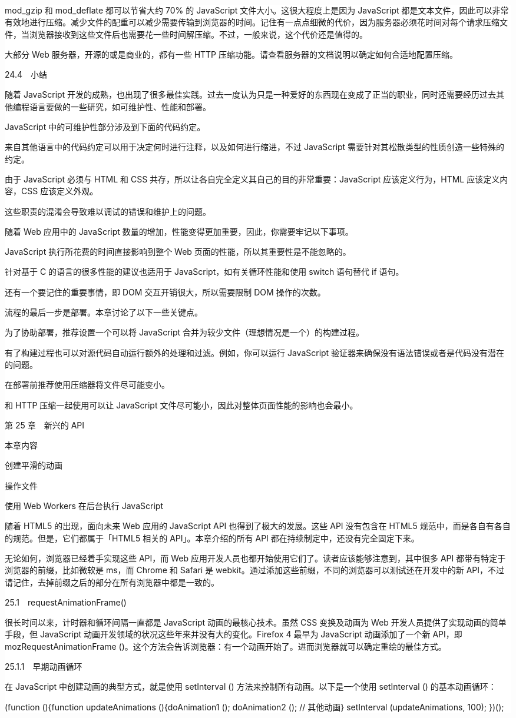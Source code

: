 mod_gzip 和 mod_deflate 都可以节省大约 70% 的 JavaScript 文件大小。这很大程度上是因为 JavaScript 都是文本文件，因此可以非常有效地进行压缩。减少文件的配重可以减少需要传输到浏览器的时间。记住有一点点细微的代价，因为服务器必须花时间对每个请求压缩文件，当浏览器接收到这些文件后也需要花一些时间解压缩。不过，一般来说，这个代价还是值得的。

大部分 Web 服务器，开源的或是商业的，都有一些 HTTP 压缩功能。请查看服务器的文档说明以确定如何合适地配置压缩。

24.4　小结

随着 JavaScript 开发的成熟，也出现了很多最佳实践。过去一度认为只是一种爱好的东西现在变成了正当的职业，同时还需要经历过去其他编程语言要做的一些研究，如可维护性、性能和部署。

JavaScript 中的可维护性部分涉及到下面的代码约定。

来自其他语言中的代码约定可以用于决定何时进行注释，以及如何进行缩进，不过 JavaScript 需要针对其松散类型的性质创造一些特殊的约定。

由于 JavaScript 必须与 HTML 和 CSS 共存，所以让各自完全定义其自己的目的非常重要：JavaScript 应该定义行为，HTML 应该定义内容，CSS 应该定义外观。

这些职责的混淆会导致难以调试的错误和维护上的问题。

随着 Web 应用中的 JavaScript 数量的增加，性能变得更加重要，因此，你需要牢记以下事项。

JavaScript 执行所花费的时间直接影响到整个 Web 页面的性能，所以其重要性是不能忽略的。

针对基于 C 的语言的很多性能的建议也适用于 JavaScript，如有关循环性能和使用 switch 语句替代 if 语句。

还有一个要记住的重要事情，即 DOM 交互开销很大，所以需要限制 DOM 操作的次数。

流程的最后一步是部署。本章讨论了以下一些关键点。

为了协助部署，推荐设置一个可以将 JavaScript 合并为较少文件（理想情况是一个）的构建过程。

有了构建过程也可以对源代码自动运行额外的处理和过滤。例如，你可以运行 JavaScript 验证器来确保没有语法错误或者是代码没有潜在的问题。

在部署前推荐使用压缩器将文件尽可能变小。

和 HTTP 压缩一起使用可以让 JavaScript 文件尽可能小，因此对整体页面性能的影响也会最小。

第 25 章　新兴的 API

本章内容

创建平滑的动画

操作文件

使用 Web Workers 在后台执行 JavaScript

随着 HTML5 的出现，面向未来 Web 应用的 JavaScript API 也得到了极大的发展。这些 API 没有包含在 HTML5 规范中，而是各自有各自的规范。但是，它们都属于「HTML5 相关的 API」。本章介绍的所有 API 都在持续制定中，还没有完全固定下来。

无论如何，浏览器已经着手实现这些 API，而 Web 应用开发人员也都开始使用它们了。读者应该能够注意到，其中很多 API 都带有特定于浏览器的前缀，比如微软是 ms，而 Chrome 和 Safari 是 webkit。通过添加这些前缀，不同的浏览器可以测试还在开发中的新 API，不过请记住，去掉前缀之后的部分在所有浏览器中都是一致的。

25.1　requestAnimationFrame()

很长时间以来，计时器和循环间隔一直都是 JavaScript 动画的最核心技术。虽然 CSS 变换及动画为 Web 开发人员提供了实现动画的简单手段，但 JavaScript 动画开发领域的状况这些年来并没有大的变化。Firefox 4 最早为 JavaScript 动画添加了一个新 API，即 mozRequestAnimationFrame ()。这个方法会告诉浏览器：有一个动画开始了。进而浏览器就可以确定重绘的最佳方式。

25.1.1　早期动画循环

在 JavaScript 中创建动画的典型方式，就是使用 setInterval () 方法来控制所有动画。以下是一个使用 setInterval () 的基本动画循环：

(function (){function updateAnimations (){doAnimation1 (); doAnimation2 (); // 其他动画} setInterval (updateAnimations, 100); })();
